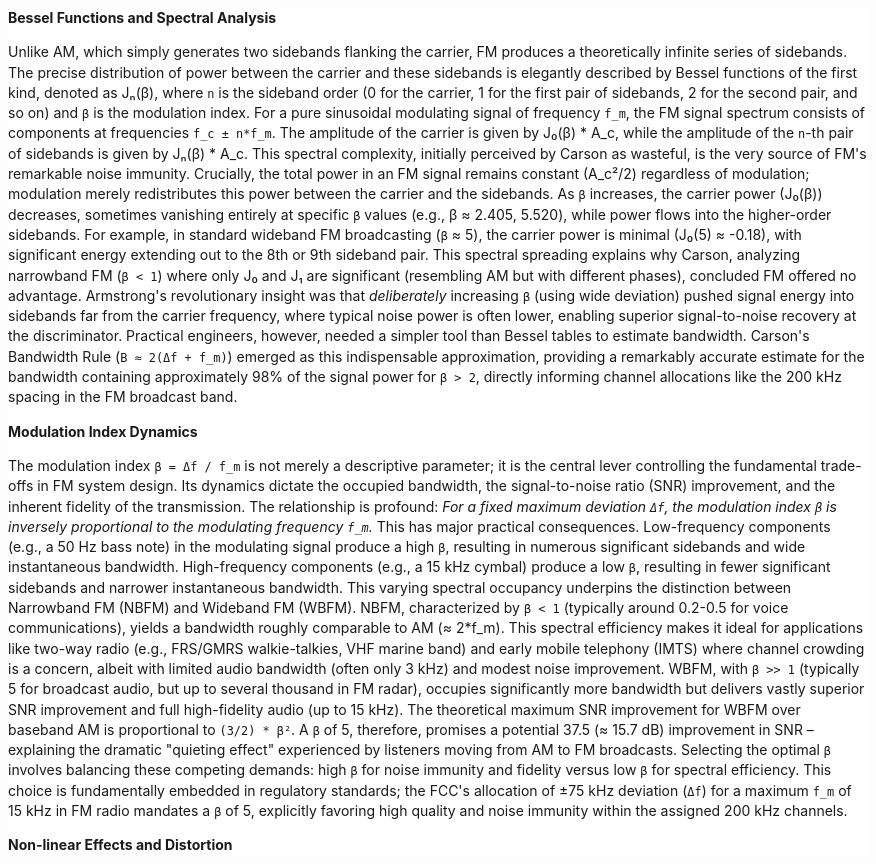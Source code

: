 **Bessel Functions and Spectral Analysis**

Unlike AM, which simply generates two sidebands flanking the carrier, FM produces a theoretically infinite series of sidebands. The precise distribution of power between the carrier and these sidebands is elegantly described by Bessel functions of the first kind, denoted as Jₙ(β), where `n` is the sideband order (0 for the carrier, 1 for the first pair of sidebands, 2 for the second pair, and so on) and `β` is the modulation index. For a pure sinusoidal modulating signal of frequency `f_m`, the FM signal spectrum consists of components at frequencies `f_c ± n*f_m`. The amplitude of the carrier is given by J₀(β) * A_c, while the amplitude of the `n`-th pair of sidebands is given by Jₙ(β) * A_c. This spectral complexity, initially perceived by Carson as wasteful, is the very source of FM's remarkable noise immunity. Crucially, the total power in an FM signal remains constant (A_c²/2) regardless of modulation; modulation merely redistributes this power between the carrier and the sidebands. As `β` increases, the carrier power (J₀(β)) decreases, sometimes vanishing entirely at specific `β` values (e.g., β ≈ 2.405, 5.520), while power flows into the higher-order sidebands. For example, in standard wideband FM broadcasting (`β` ≈ 5), the carrier power is minimal (J₀(5) ≈ -0.18), with significant energy extending out to the 8th or 9th sideband pair. This spectral spreading explains why Carson, analyzing narrowband FM (`β < 1`) where only J₀ and J₁ are significant (resembling AM but with different phases), concluded FM offered no advantage. Armstrong's revolutionary insight was that *deliberately* increasing `β` (using wide deviation) pushed signal energy into sidebands far from the carrier frequency, where typical noise power is often lower, enabling superior signal-to-noise recovery at the discriminator. Practical engineers, however, needed a simpler tool than Bessel tables to estimate bandwidth. Carson's Bandwidth Rule (`B ≈ 2(Δf + f_m)`) emerged as this indispensable approximation, providing a remarkably accurate estimate for the bandwidth containing approximately 98% of the signal power for `β > 2`, directly informing channel allocations like the 200 kHz spacing in the FM broadcast band.

**Modulation Index Dynamics**

The modulation index `β = Δf / f_m` is not merely a descriptive parameter; it is the central lever controlling the fundamental trade-offs in FM system design. Its dynamics dictate the occupied bandwidth, the signal-to-noise ratio (SNR) improvement, and the inherent fidelity of the transmission. The relationship is profound: *For a fixed maximum deviation `Δf`, the modulation index `β` is inversely proportional to the modulating frequency `f_m`.* This has major practical consequences. Low-frequency components (e.g., a 50 Hz bass note) in the modulating signal produce a high `β`, resulting in numerous significant sidebands and wide instantaneous bandwidth. High-frequency components (e.g., a 15 kHz cymbal) produce a low `β`, resulting in fewer significant sidebands and narrower instantaneous bandwidth. This varying spectral occupancy underpins the distinction between Narrowband FM (NBFM) and Wideband FM (WBFM). NBFM, characterized by `β < 1` (typically around 0.2-0.5 for voice communications), yields a bandwidth roughly comparable to AM (≈ 2*f_m). This spectral efficiency makes it ideal for applications like two-way radio (e.g., FRS/GMRS walkie-talkies, VHF marine band) and early mobile telephony (IMTS) where channel crowding is a concern, albeit with limited audio bandwidth (often only 3 kHz) and modest noise improvement. WBFM, with `β >> 1` (typically 5 for broadcast audio, but up to several thousand in FM radar), occupies significantly more bandwidth but delivers vastly superior SNR improvement and full high-fidelity audio (up to 15 kHz). The theoretical maximum SNR improvement for WBFM over baseband AM is proportional to `(3/2) * β²`. A `β` of 5, therefore, promises a potential 37.5 (≈ 15.7 dB) improvement in SNR – explaining the dramatic "quieting effect" experienced by listeners moving from AM to FM broadcasts. Selecting the optimal `β` involves balancing these competing demands: high `β` for noise immunity and fidelity versus low `β` for spectral efficiency. This choice is fundamentally embedded in regulatory standards; the FCC's allocation of ±75 kHz deviation (`Δf`) for a maximum `f_m` of 15 kHz in FM radio mandates a `β` of 5, explicitly favoring high quality and noise immunity within the assigned 200 kHz channels.

**Non-linear Effects and Distortion**
